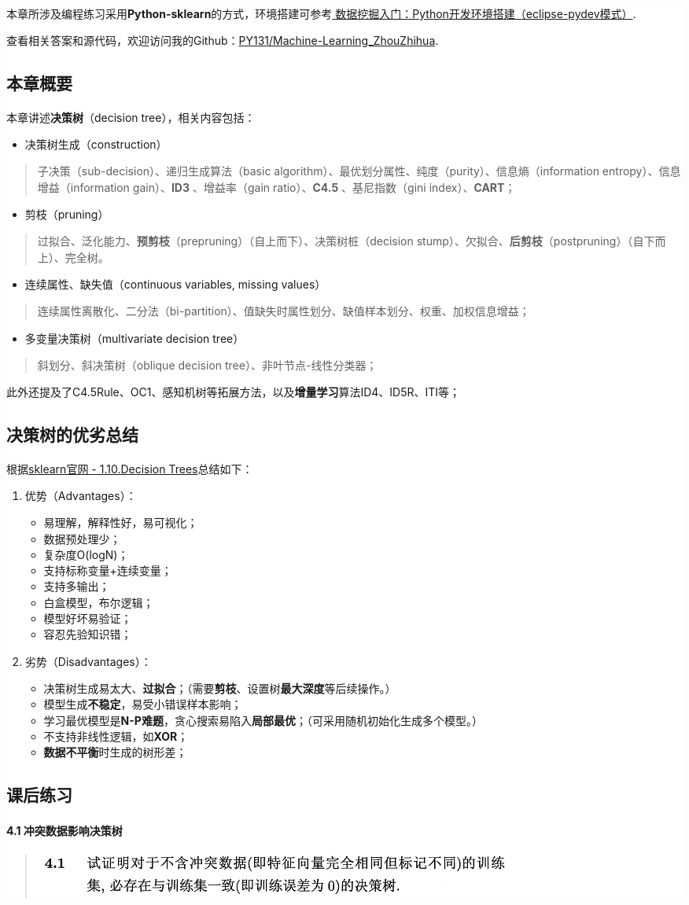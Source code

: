 本章所涉及编程练习采用**Python-sklearn**的方式，环境搭建可参考[ 数据挖掘入门：Python开发环境搭建（eclipse-pydev模式）](http://blog.csdn.net/snoopy_yuan/article/details/61211639).

查看相关答案和源代码，欢迎访问我的Github：[PY131/Machine-Learning_ZhouZhihua](https://github.com/PY131/Machine-Learning_ZhouZhihua).

## 本章概要 ##

本章讲述**决策树**（decision tree），相关内容包括：

- 决策树生成（construction）

> 子决策（sub-decision）、递归生成算法（basic algorithm）、最优划分属性、纯度（purity）、信息熵（information entropy）、信息增益（information gain）、**ID3** 、增益率（gain ratio）、**C4.5** 、基尼指数（gini index）、**CART**；

- 剪枝（pruning）

> 过拟合、泛化能力、**预剪枝**（prepruning）（自上而下）、决策树桩（decision stump）、欠拟合、**后剪枝**（postpruning）（自下而上）、完全树。

- 连续属性、缺失值（continuous variables, missing values）

> 连续属性离散化、二分法（bi-partition）、值缺失时属性划分、缺值样本划分、权重、加权信息增益；

- 多变量决策树（multivariate decision tree）

> 斜划分、斜决策树（oblique decision tree）、非叶节点-线性分类器；

此外还提及了C4.5Rule、OC1、感知机树等拓展方法，以及**增量学习**算法ID4、ID5R、ITI等；

## 决策树的优劣总结 ##

根据[sklearn官网 - 1.10.Decision Trees](http://scikit-learn.org/stable/modules/tree.html)总结如下：

1. 优势（Advantages）：

	- 易理解，解释性好，易可视化；
	- 数据预处理少；
	- 复杂度O(logN)；
	- 支持标称变量+连续变量；
	- 支持多输出；
	- 白盒模型，布尔逻辑；
	- 模型好坏易验证；
	- 容忍先验知识错；

2. 劣势（Disadvantages）：
	
	- 决策树生成易太大、**过拟合**；（需要**剪枝**、设置树**最大深度**等后续操作。）
	- 模型生成**不稳定**，易受小错误样本影响；
	- 学习最优模型是**N-P难题**，贪心搜索易陷入**局部最优**；（可采用随机初始化生成多个模型。）
	- 不支持非线性逻辑，如**XOR**；
	- **数据不平衡**时生成的树形差；


## 课后练习 ##

#### 4.1 冲突数据影响决策树 ####
> ![](Ch4/4.1.png)
